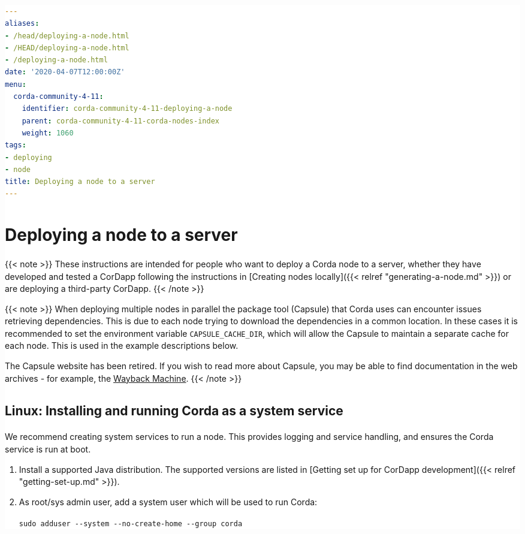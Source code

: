 ```yaml
---
aliases:
- /head/deploying-a-node.html
- /HEAD/deploying-a-node.html
- /deploying-a-node.html
date: '2020-04-07T12:00:00Z'
menu:
  corda-community-4-11:
    identifier: corda-community-4-11-deploying-a-node
    parent: corda-community-4-11-corda-nodes-index
    weight: 1060
tags:
- deploying
- node
title: Deploying a node to a server
---
```



# Deploying a node to a server

{{< note >}}
These instructions are intended for people who want to deploy a Corda node to a server,
whether they have developed and tested a CorDapp following the instructions in [Creating nodes locally]({{< relref "generating-a-node.md" >}})
or are deploying a third-party CorDapp.
{{< /note >}}

{{< note >}}
When deploying multiple nodes in parallel the package tool (Capsule) that Corda uses can encounter issues retrieving dependencies. This is due to each node trying to download the dependencies in a common location. In these cases it is recommended to set the environment variable `CAPSULE_CACHE_DIR`, which will allow the Capsule to maintain a separate cache for each node. This is used in the example descriptions below.

The Capsule website has been retired. If you wish to read more about Capsule, you may be able to find documentation in the web archives - for example, the [Wayback Machine](https://archive.org/web/).
{{< /note >}}


## Linux: Installing and running Corda as a system service

We recommend creating system services to run a node. This provides logging and service
handling, and ensures the Corda service is run at boot.

1. Install a supported Java distribution. The supported versions are listed in [Getting set up for CorDapp development]({{< relref "getting-set-up.md" >}}).
2. As root/sys admin user, add a system user which will be used to run Corda:

   ```shell
   sudo adduser --system --no-create-home --group corda
   ```

